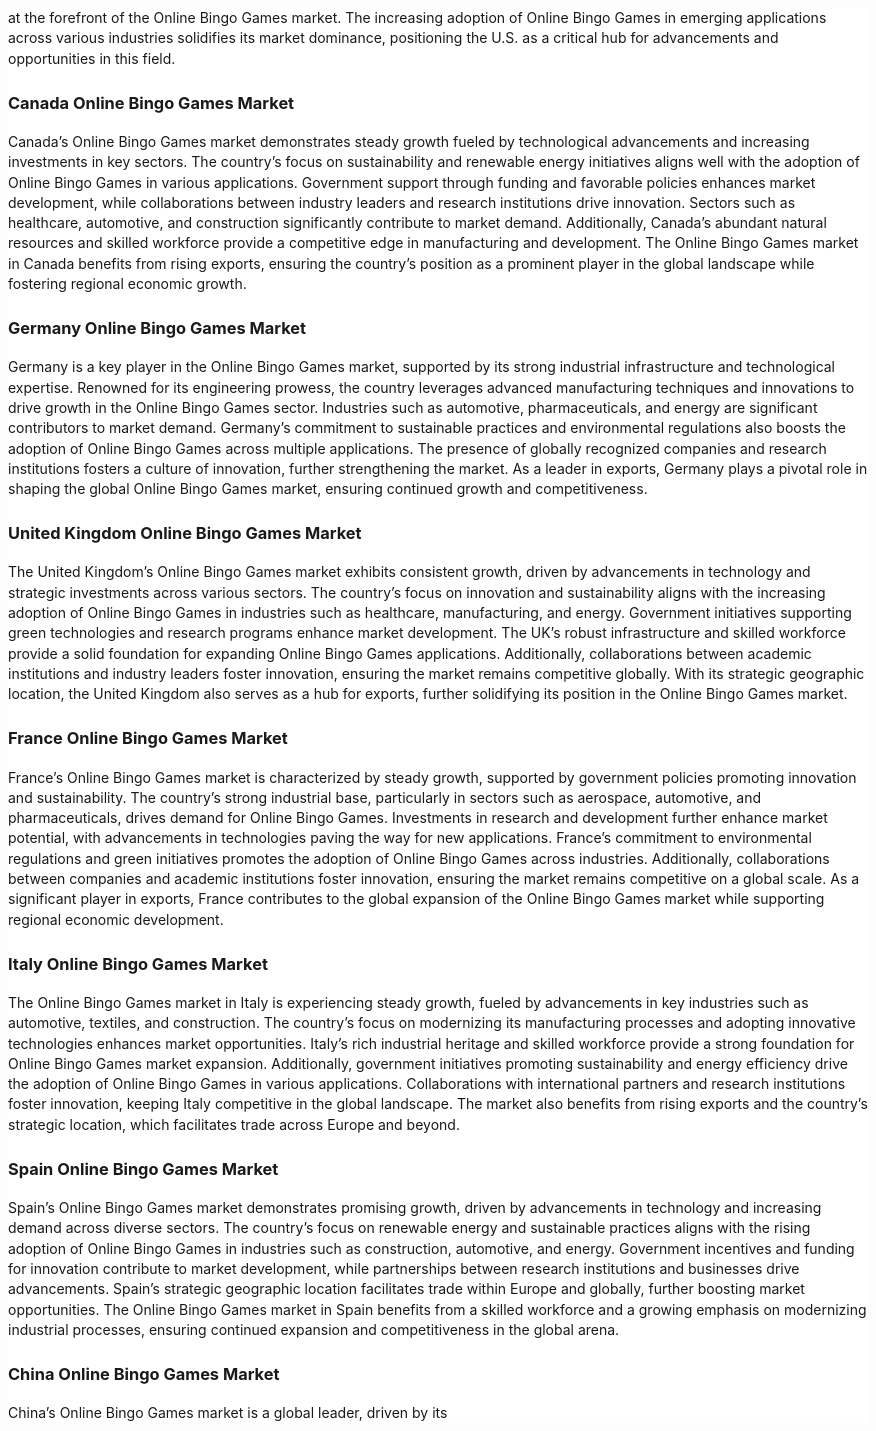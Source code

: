 at the forefront of the Online Bingo Games market. The increasing adoption of Online Bingo Games in emerging applications across various industries solidifies its market dominance, positioning the U.S. as a critical hub for advancements and opportunities in this field.</p><h3>Canada Online Bingo Games Market</h3><p>Canada&rsquo;s Online Bingo Games market demonstrates steady growth fueled by technological advancements and increasing investments in key sectors. The country&rsquo;s focus on sustainability and renewable energy initiatives aligns well with the adoption of Online Bingo Games in various applications. Government support through funding and favorable policies enhances market development, while collaborations between industry leaders and research institutions drive innovation. Sectors such as healthcare, automotive, and construction significantly contribute to market demand. Additionally, Canada&rsquo;s abundant natural resources and skilled workforce provide a competitive edge in manufacturing and development. The Online Bingo Games market in Canada benefits from rising exports, ensuring the country&rsquo;s position as a prominent player in the global landscape while fostering regional economic growth.</p><h3>Germany Online Bingo Games Market</h3><p>Germany is a key player in the Online Bingo Games market, supported by its strong industrial infrastructure and technological expertise. Renowned for its engineering prowess, the country leverages advanced manufacturing techniques and innovations to drive growth in the Online Bingo Games sector. Industries such as automotive, pharmaceuticals, and energy are significant contributors to market demand. Germany&rsquo;s commitment to sustainable practices and environmental regulations also boosts the adoption of Online Bingo Games across multiple applications. The presence of globally recognized companies and research institutions fosters a culture of innovation, further strengthening the market. As a leader in exports, Germany plays a pivotal role in shaping the global Online Bingo Games market, ensuring continued growth and competitiveness.</p><h3>United Kingdom Online Bingo Games Market</h3><p>The United Kingdom&rsquo;s Online Bingo Games market exhibits consistent growth, driven by advancements in technology and strategic investments across various sectors. The country&rsquo;s focus on innovation and sustainability aligns with the increasing adoption of Online Bingo Games in industries such as healthcare, manufacturing, and energy. Government initiatives supporting green technologies and research programs enhance market development. The UK&rsquo;s robust infrastructure and skilled workforce provide a solid foundation for expanding Online Bingo Games applications. Additionally, collaborations between academic institutions and industry leaders foster innovation, ensuring the market remains competitive globally. With its strategic geographic location, the United Kingdom also serves as a hub for exports, further solidifying its position in the Online Bingo Games market.</p><h3>France Online Bingo Games Market</h3><p>France&rsquo;s Online Bingo Games market is characterized by steady growth, supported by government policies promoting innovation and sustainability. The country&rsquo;s strong industrial base, particularly in sectors such as aerospace, automotive, and pharmaceuticals, drives demand for Online Bingo Games. Investments in research and development further enhance market potential, with advancements in technologies paving the way for new applications. France&rsquo;s commitment to environmental regulations and green initiatives promotes the adoption of Online Bingo Games across industries. Additionally, collaborations between companies and academic institutions foster innovation, ensuring the market remains competitive on a global scale. As a significant player in exports, France contributes to the global expansion of the Online Bingo Games market while supporting regional economic development.</p><h3>Italy Online Bingo Games Market</h3><p>The Online Bingo Games market in Italy is experiencing steady growth, fueled by advancements in key industries such as automotive, textiles, and construction. The country&rsquo;s focus on modernizing its manufacturing processes and adopting innovative technologies enhances market opportunities. Italy&rsquo;s rich industrial heritage and skilled workforce provide a strong foundation for Online Bingo Games market expansion. Additionally, government initiatives promoting sustainability and energy efficiency drive the adoption of Online Bingo Games in various applications. Collaborations with international partners and research institutions foster innovation, keeping Italy competitive in the global landscape. The market also benefits from rising exports and the country&rsquo;s strategic location, which facilitates trade across Europe and beyond.</p><h3>Spain Online Bingo Games Market</h3><p>Spain&rsquo;s Online Bingo Games market demonstrates promising growth, driven by advancements in technology and increasing demand across diverse sectors. The country&rsquo;s focus on renewable energy and sustainable practices aligns with the rising adoption of Online Bingo Games in industries such as construction, automotive, and energy. Government incentives and funding for innovation contribute to market development, while partnerships between research institutions and businesses drive advancements. Spain&rsquo;s strategic geographic location facilitates trade within Europe and globally, further boosting market opportunities. The Online Bingo Games market in Spain benefits from a skilled workforce and a growing emphasis on modernizing industrial processes, ensuring continued expansion and competitiveness in the global arena.</p><h3>China Online Bingo Games Market</h3><p>China&rsquo;s Online Bingo Games market is a global leader, driven by its